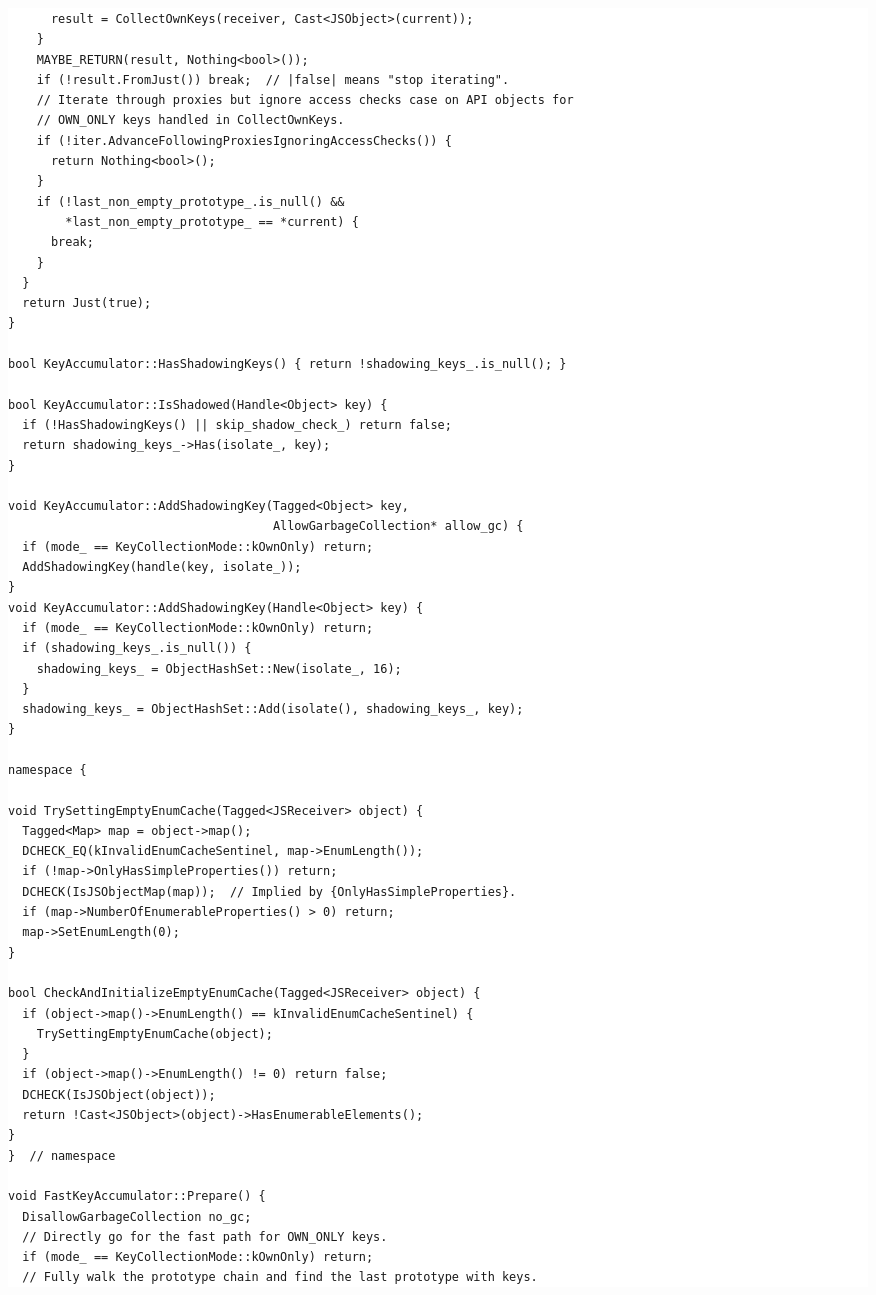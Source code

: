 ```
      result = CollectOwnKeys(receiver, Cast<JSObject>(current));
    }
    MAYBE_RETURN(result, Nothing<bool>());
    if (!result.FromJust()) break;  // |false| means "stop iterating".
    // Iterate through proxies but ignore access checks case on API objects for
    // OWN_ONLY keys handled in CollectOwnKeys.
    if (!iter.AdvanceFollowingProxiesIgnoringAccessChecks()) {
      return Nothing<bool>();
    }
    if (!last_non_empty_prototype_.is_null() &&
        *last_non_empty_prototype_ == *current) {
      break;
    }
  }
  return Just(true);
}

bool KeyAccumulator::HasShadowingKeys() { return !shadowing_keys_.is_null(); }

bool KeyAccumulator::IsShadowed(Handle<Object> key) {
  if (!HasShadowingKeys() || skip_shadow_check_) return false;
  return shadowing_keys_->Has(isolate_, key);
}

void KeyAccumulator::AddShadowingKey(Tagged<Object> key,
                                     AllowGarbageCollection* allow_gc) {
  if (mode_ == KeyCollectionMode::kOwnOnly) return;
  AddShadowingKey(handle(key, isolate_));
}
void KeyAccumulator::AddShadowingKey(Handle<Object> key) {
  if (mode_ == KeyCollectionMode::kOwnOnly) return;
  if (shadowing_keys_.is_null()) {
    shadowing_keys_ = ObjectHashSet::New(isolate_, 16);
  }
  shadowing_keys_ = ObjectHashSet::Add(isolate(), shadowing_keys_, key);
}

namespace {

void TrySettingEmptyEnumCache(Tagged<JSReceiver> object) {
  Tagged<Map> map = object->map();
  DCHECK_EQ(kInvalidEnumCacheSentinel, map->EnumLength());
  if (!map->OnlyHasSimpleProperties()) return;
  DCHECK(IsJSObjectMap(map));  // Implied by {OnlyHasSimpleProperties}.
  if (map->NumberOfEnumerableProperties() > 0) return;
  map->SetEnumLength(0);
}

bool CheckAndInitializeEmptyEnumCache(Tagged<JSReceiver> object) {
  if (object->map()->EnumLength() == kInvalidEnumCacheSentinel) {
    TrySettingEmptyEnumCache(object);
  }
  if (object->map()->EnumLength() != 0) return false;
  DCHECK(IsJSObject(object));
  return !Cast<JSObject>(object)->HasEnumerableElements();
}
}  // namespace

void FastKeyAccumulator::Prepare() {
  DisallowGarbageCollection no_gc;
  // Directly go for the fast path for OWN_ONLY keys.
  if (mode_ == KeyCollectionMode::kOwnOnly) return;
  // Fully walk the prototype chain and find the last prototype with keys.
```